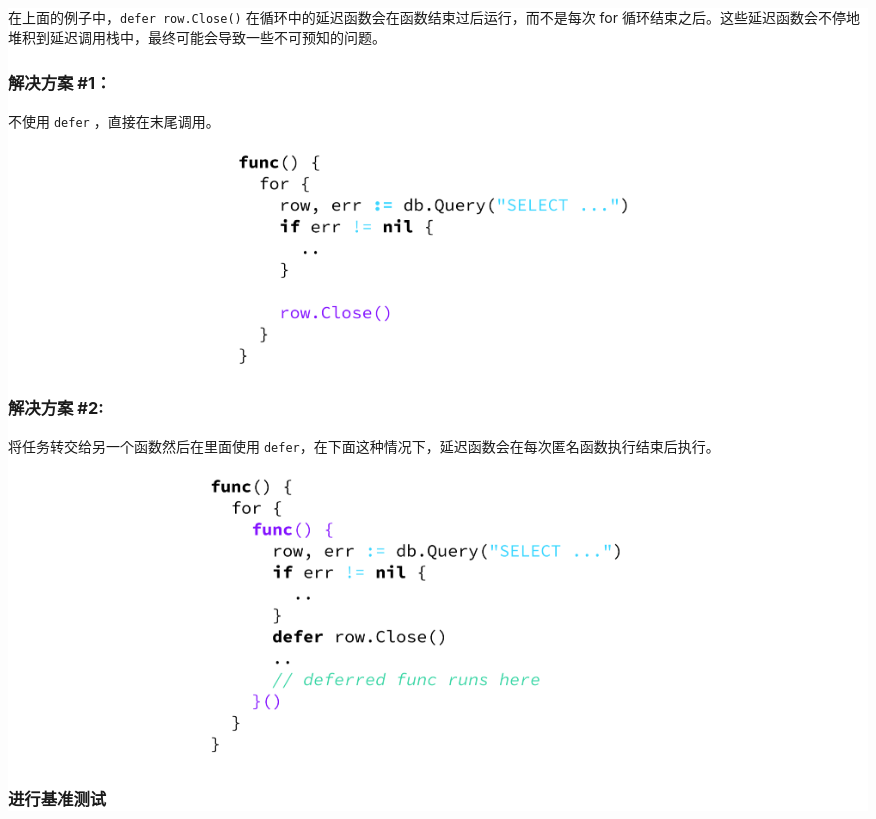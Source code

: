 在上面的例子中，`defer row.Close()` 在循环中的延迟函数会在函数结束过后运行，而不是每次 for 循环结束之后。这些延迟函数会不停地堆积到延迟调用栈中，最终可能会导致一些不可预知的问题。

### 解决方案 #1：

不使用 `defer` ，直接在末尾调用。

![](solution_1.png)

### 解决方案 #2:

将任务转交给另一个函数然后在里面使用 `defer`，在下面这种情况下，延迟函数会在每次匿名函数执行结束后执行。

![](solution_2.png)

### 进行基准测试
